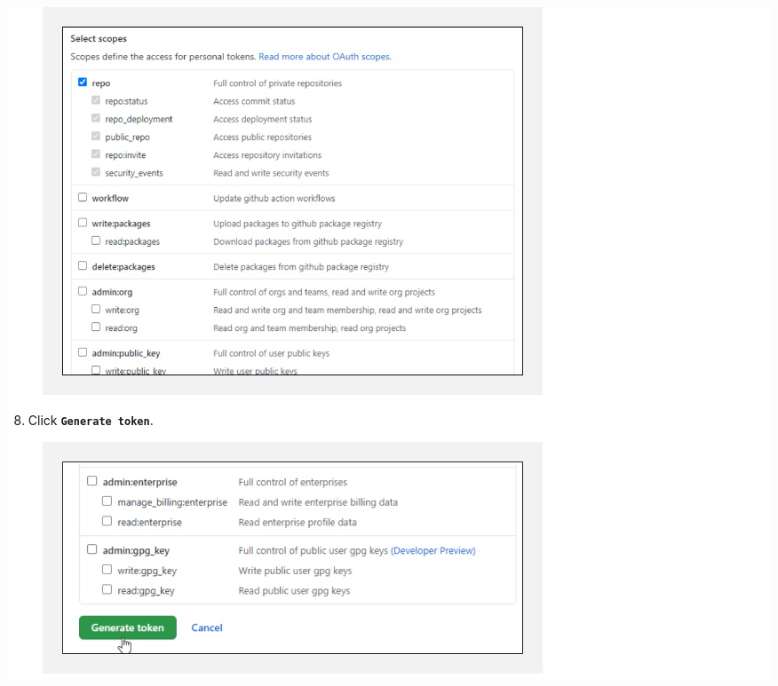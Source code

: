 <figure><img src="../../../../../../.gitbook/assets/image (48) (2).png" alt="" width="563"><figcaption></figcaption></figure>

8. Click **`Generate token`**.

<figure><img src="../../../../../../.gitbook/assets/image (49) (2).png" alt="" width="563"><figcaption></figcaption></figure>
